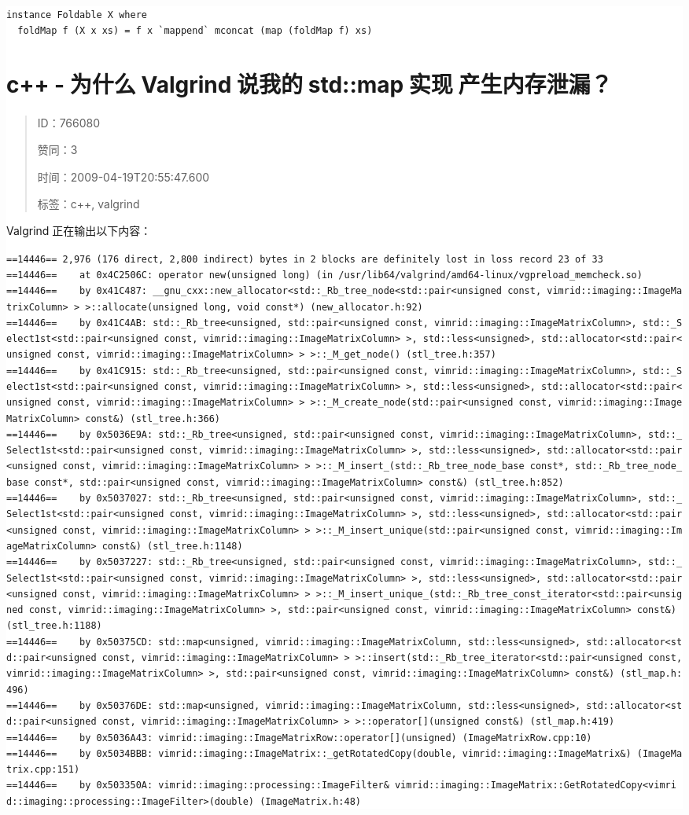 ```
instance Foldable X where
  foldMap f (X x xs) = f x `mappend` mconcat (map (foldMap f) xs) 
```

# c++ - 为什么 Valgrind 说我的 std::map 实现 产生内存泄漏？

> ID：766080
> 
> 赞同：3
> 
> 时间：2009-04-19T20:55:47.600
> 
> 标签：c++, valgrind

Valgrind 正在输出以下内容：

```
==14446== 2,976 (176 direct, 2,800 indirect) bytes in 2 blocks are definitely lost in loss record 23 of 33
==14446==    at 0x4C2506C: operator new(unsigned long) (in /usr/lib64/valgrind/amd64-linux/vgpreload_memcheck.so)
==14446==    by 0x41C487: __gnu_cxx::new_allocator<std::_Rb_tree_node<std::pair<unsigned const, vimrid::imaging::ImageMatrixColumn> > >::allocate(unsigned long, void const*) (new_allocator.h:92)
==14446==    by 0x41C4AB: std::_Rb_tree<unsigned, std::pair<unsigned const, vimrid::imaging::ImageMatrixColumn>, std::_Select1st<std::pair<unsigned const, vimrid::imaging::ImageMatrixColumn> >, std::less<unsigned>, std::allocator<std::pair<unsigned const, vimrid::imaging::ImageMatrixColumn> > >::_M_get_node() (stl_tree.h:357)
==14446==    by 0x41C915: std::_Rb_tree<unsigned, std::pair<unsigned const, vimrid::imaging::ImageMatrixColumn>, std::_Select1st<std::pair<unsigned const, vimrid::imaging::ImageMatrixColumn> >, std::less<unsigned>, std::allocator<std::pair<unsigned const, vimrid::imaging::ImageMatrixColumn> > >::_M_create_node(std::pair<unsigned const, vimrid::imaging::ImageMatrixColumn> const&) (stl_tree.h:366)
==14446==    by 0x5036E9A: std::_Rb_tree<unsigned, std::pair<unsigned const, vimrid::imaging::ImageMatrixColumn>, std::_Select1st<std::pair<unsigned const, vimrid::imaging::ImageMatrixColumn> >, std::less<unsigned>, std::allocator<std::pair<unsigned const, vimrid::imaging::ImageMatrixColumn> > >::_M_insert_(std::_Rb_tree_node_base const*, std::_Rb_tree_node_base const*, std::pair<unsigned const, vimrid::imaging::ImageMatrixColumn> const&) (stl_tree.h:852)
==14446==    by 0x5037027: std::_Rb_tree<unsigned, std::pair<unsigned const, vimrid::imaging::ImageMatrixColumn>, std::_Select1st<std::pair<unsigned const, vimrid::imaging::ImageMatrixColumn> >, std::less<unsigned>, std::allocator<std::pair<unsigned const, vimrid::imaging::ImageMatrixColumn> > >::_M_insert_unique(std::pair<unsigned const, vimrid::imaging::ImageMatrixColumn> const&) (stl_tree.h:1148)
==14446==    by 0x5037227: std::_Rb_tree<unsigned, std::pair<unsigned const, vimrid::imaging::ImageMatrixColumn>, std::_Select1st<std::pair<unsigned const, vimrid::imaging::ImageMatrixColumn> >, std::less<unsigned>, std::allocator<std::pair<unsigned const, vimrid::imaging::ImageMatrixColumn> > >::_M_insert_unique_(std::_Rb_tree_const_iterator<std::pair<unsigned const, vimrid::imaging::ImageMatrixColumn> >, std::pair<unsigned const, vimrid::imaging::ImageMatrixColumn> const&) (stl_tree.h:1188)
==14446==    by 0x50375CD: std::map<unsigned, vimrid::imaging::ImageMatrixColumn, std::less<unsigned>, std::allocator<std::pair<unsigned const, vimrid::imaging::ImageMatrixColumn> > >::insert(std::_Rb_tree_iterator<std::pair<unsigned const, vimrid::imaging::ImageMatrixColumn> >, std::pair<unsigned const, vimrid::imaging::ImageMatrixColumn> const&) (stl_map.h:496)
==14446==    by 0x50376DE: std::map<unsigned, vimrid::imaging::ImageMatrixColumn, std::less<unsigned>, std::allocator<std::pair<unsigned const, vimrid::imaging::ImageMatrixColumn> > >::operator[](unsigned const&) (stl_map.h:419)
==14446==    by 0x5036A43: vimrid::imaging::ImageMatrixRow::operator[](unsigned) (ImageMatrixRow.cpp:10)
==14446==    by 0x5034BBB: vimrid::imaging::ImageMatrix::_getRotatedCopy(double, vimrid::imaging::ImageMatrix&) (ImageMatrix.cpp:151)
==14446==    by 0x503350A: vimrid::imaging::processing::ImageFilter& vimrid::imaging::ImageMatrix::GetRotatedCopy<vimrid::imaging::processing::ImageFilter>(double) (ImageMatrix.h:48) 
```
